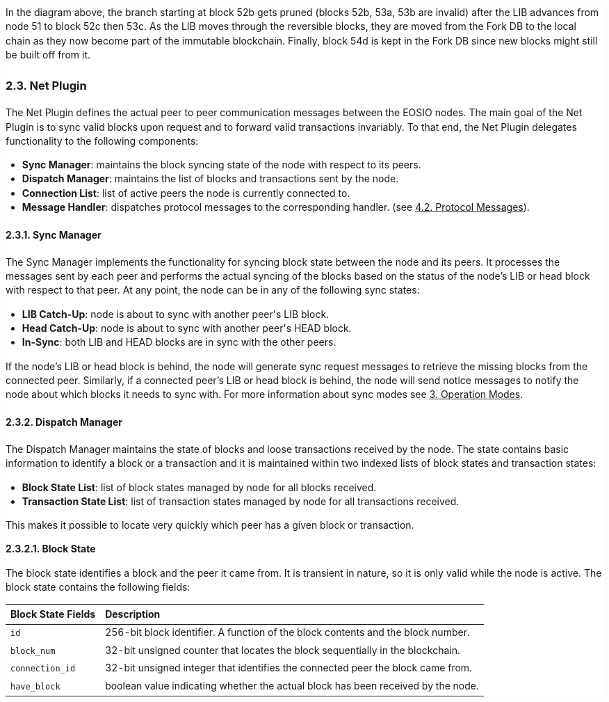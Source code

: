 In the diagram above, the branch starting at block 52b gets pruned \(blocks 52b, 53a, 53b are invalid\) after the LIB advances from node 51 to block 52c then 53c. As the LIB moves through the reversible blocks, they are moved from the Fork DB to the local chain as they now become part of the immutable blockchain. Finally, block 54d is kept in the Fork DB since new blocks might still be built off from it.

### 2.3. Net Plugin

The Net Plugin defines the actual peer to peer communication messages between the EOSIO nodes. The main goal of the Net Plugin is to sync valid blocks upon request and to forward valid transactions invariably. To that end, the Net Plugin delegates functionality to the following components:

* **Sync Manager**: maintains the block syncing state of the node with respect to its peers.
* **Dispatch Manager**: maintains the list of blocks and transactions sent by the node.
* **Connection List**: list of active peers the node is currently connected to. 
* **Message Handler**: dispatches protocol messages to the corresponding handler. \(see [4.2. Protocol Messages](network_peer_protocol.md#4-2-protocol-messages)\).

#### 2.3.1. Sync Manager

The Sync Manager implements the functionality for syncing block state between the node and its peers. It processes the messages sent by each peer and performs the actual syncing of the blocks based on the status of the node’s LIB or head block with respect to that peer. At any point, the node can be in any of the following sync states:

* **LIB Catch-Up**: node is about to sync with another peer's LIB block.
* **Head Catch-Up**: node is about to sync with another peer's HEAD block.
* **In-Sync**: both LIB and HEAD blocks are in sync with the other peers.

If the node’s LIB or head block is behind, the node will generate sync request messages to retrieve the missing blocks from the connected peer. Similarly, if a connected peer’s LIB or head block is behind, the node will send notice messages to notify the node about which blocks it needs to sync with. For more information about sync modes see [3. Operation Modes](network_peer_protocol.md#3-operation-modes).

#### 2.3.2. Dispatch Manager

The Dispatch Manager maintains the state of blocks and loose transactions received by the node. The state contains basic information to identify a block or a transaction and it is maintained within two indexed lists of block states and transaction states:

* **Block State List**: list of block states managed by node for all blocks received.
* **Transaction State List**: list of transaction states managed by node for all transactions received.

This makes it possible to locate very quickly which peer has a given block or transaction.

**2.3.2.1. Block State**

The block state identifies a block and the peer it came from. It is transient in nature, so it is only valid while the node is active. The block state contains the following fields:

| Block State Fields | Description |
| :--- | :--- |
| `id` | 256-bit block identifier. A function of the block contents and the block number. |
| `block_num` | 32-bit unsigned counter that locates the block sequentially in the blockchain. |
| `connection_id` | 32-bit unsigned integer that identifies the connected peer the block came from. |
| `have_block` | boolean value indicating whether the actual block has been received by the node. |
